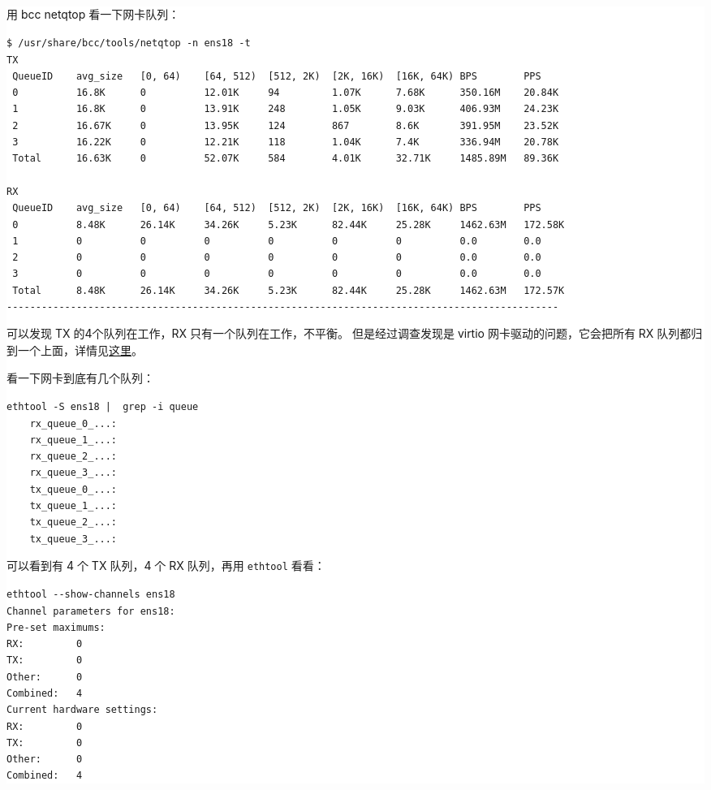 用 bcc netqtop 看一下网卡队列：

```shell
$ /usr/share/bcc/tools/netqtop -n ens18 -t
TX
 QueueID    avg_size   [0, 64)    [64, 512)  [512, 2K)  [2K, 16K)  [16K, 64K) BPS        PPS
 0          16.8K      0          12.01K     94         1.07K      7.68K      350.16M    20.84K
 1          16.8K      0          13.91K     248        1.05K      9.03K      406.93M    24.23K
 2          16.67K     0          13.95K     124        867        8.6K       391.95M    23.52K
 3          16.22K     0          12.21K     118        1.04K      7.4K       336.94M    20.78K
 Total      16.63K     0          52.07K     584        4.01K      32.71K     1485.89M   89.36K

RX
 QueueID    avg_size   [0, 64)    [64, 512)  [512, 2K)  [2K, 16K)  [16K, 64K) BPS        PPS
 0          8.48K      26.14K     34.26K     5.23K      82.44K     25.28K     1462.63M   172.58K
 1          0          0          0          0          0          0          0.0        0.0
 2          0          0          0          0          0          0          0.0        0.0
 3          0          0          0          0          0          0          0.0        0.0
 Total      8.48K      26.14K     34.26K     5.23K      82.44K     25.28K     1462.63M   172.57K
-----------------------------------------------------------------------------------------------
```

可以发现 TX 的4个队列在工作，RX 只有一个队列在工作，不平衡。
但是经过调查发现是 virtio 网卡驱动的问题，它会把所有 RX 队列都归到一个上面，详情见[这里](https://github.com/iovisor/bcc/blob/master/tools/netqtop.c#L105)。

看一下网卡到底有几个队列：

```shell
ethtool -S ens18 |  grep -i queue
    rx_queue_0_...: 
    rx_queue_1_...:
    rx_queue_2_...: 
    rx_queue_3_...:
    tx_queue_0_...: 
    tx_queue_1_...:
    tx_queue_2_...: 
    tx_queue_3_...:
```

可以看到有 4 个 TX 队列，4 个 RX 队列，再用 `ethtool` 看看：

```shell
ethtool --show-channels ens18
Channel parameters for ens18:
Pre-set maximums:
RX:	        0
TX:	        0
Other:	    0
Combined:	4
Current hardware settings:
RX:	        0
TX:	        0
Other:	    0
Combined:   4
```
